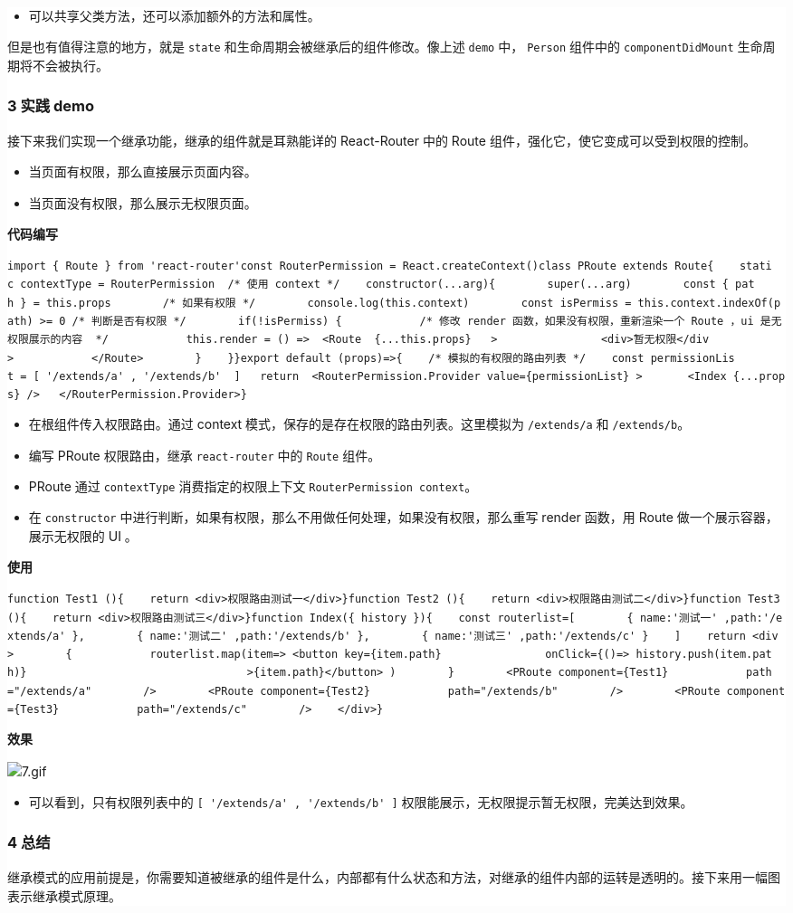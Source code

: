 *   可以共享父类方法，还可以添加额外的方法和属性。
    

但是也有值得注意的地方，就是 `state` 和生命周期会被继承后的组件修改。像上述 `demo` 中， `Person` 组件中的 `componentDidMount` 生命周期将不会被执行。

### 3 实践 demo

接下来我们实现一个继承功能，继承的组件就是耳熟能详的 React-Router 中的 Route 组件，强化它，使它变成可以受到权限的控制。

*   当页面有权限，那么直接展示页面内容。
    
*   当页面没有权限，那么展示无权限页面。
    

**代码编写**

```
import { Route } from 'react-router'const RouterPermission = React.createContext()class PRoute extends Route{    static contextType = RouterPermission  /* 使用 context */    constructor(...arg){        super(...arg)        const { path } = this.props        /* 如果有权限 */        console.log(this.context)        const isPermiss = this.context.indexOf(path) >= 0 /* 判断是否有权限 */        if(!isPermiss) {            /* 修改 render 函数，如果没有权限，重新渲染一个 Route ，ui 是无权限展示的内容  */            this.render = () =>  <Route  {...this.props}   >                <div>暂无权限</div>            </Route>        }    }}export default (props)=>{    /* 模拟的有权限的路由列表 */    const permissionList = [ '/extends/a' , '/extends/b'  ]   return  <RouterPermission.Provider value={permissionList} >       <Index {...props} />   </RouterPermission.Provider>}
```

*   在根组件传入权限路由。通过 context 模式，保存的是存在权限的路由列表。这里模拟为 `/extends/a` 和 `/extends/b`。
    
*   编写 PRoute 权限路由，继承 `react-router` 中的 `Route` 组件。
    
*   PRoute 通过 `contextType` 消费指定的权限上下文 `RouterPermission context`。
    
*   在 `constructor` 中进行判断，如果有权限，那么不用做任何处理，如果没有权限，那么重写 render 函数，用 Route 做一个展示容器，展示无权限的 UI 。
    

**使用**

```
function Test1 (){    return <div>权限路由测试一</div>}function Test2 (){    return <div>权限路由测试二</div>}function Test3(){    return <div>权限路由测试三</div>}function Index({ history }){    const routerlist=[        { name:'测试一' ,path:'/extends/a' },        { name:'测试二' ,path:'/extends/b' },        { name:'测试三' ,path:'/extends/c' }    ]    return <div>        {            routerlist.map(item=> <button key={item.path}                onClick={()=> history.push(item.path)}                                  >{item.path}</button> )        }        <PRoute component={Test1}            path="/extends/a"        />        <PRoute component={Test2}            path="/extends/b"        />        <PRoute component={Test3}            path="/extends/c"        />    </div>}
```

**效果**

![](https://mmbiz.qpic.cn/mmbiz_gif/2KticQlBJtdyI2Qx7gJshibU4oE4E7VJsQAicvT8TWXUlaxXdq6H1o4iaGyvPZfmwxeDbqG2Jvib03uib7yPLxibwT8Jg/640?wx_fmt=gif)7.gif

*   可以看到，只有权限列表中的 `[ '/extends/a' , '/extends/b' ]` 权限能展示，无权限提示暂无权限，完美达到效果。
    

### 4 总结

继承模式的应用前提是，你需要知道被继承的组件是什么，内部都有什么状态和方法，对继承的组件内部的运转是透明的。接下来用一幅图表示继承模式原理。
